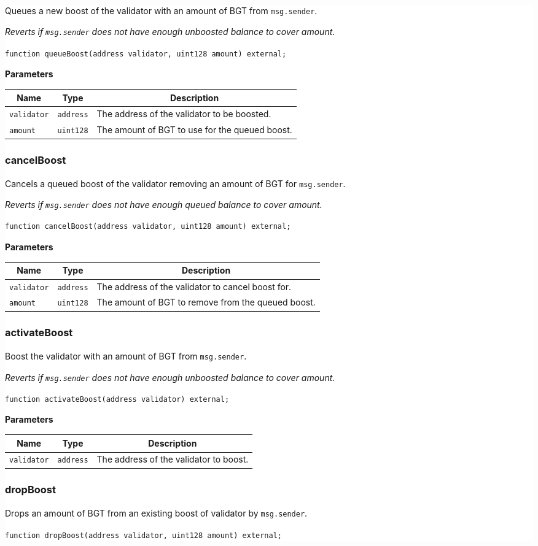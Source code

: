 Queues a new boost of the validator with an amount of BGT from `msg.sender`.

_Reverts if `msg.sender` does not have enough unboosted balance to cover amount._

```solidity
function queueBoost(address validator, uint128 amount) external;
```

**Parameters**

| Name        | Type      | Description                                    |
| ----------- | --------- | ---------------------------------------------- |
| `validator` | `address` | The address of the validator to be boosted.    |
| `amount`    | `uint128` | The amount of BGT to use for the queued boost. |

### cancelBoost

Cancels a queued boost of the validator removing an amount of BGT for `msg.sender`.

_Reverts if `msg.sender` does not have enough queued balance to cover amount._

```solidity
function cancelBoost(address validator, uint128 amount) external;
```

**Parameters**

| Name        | Type      | Description                                        |
| ----------- | --------- | -------------------------------------------------- |
| `validator` | `address` | The address of the validator to cancel boost for.  |
| `amount`    | `uint128` | The amount of BGT to remove from the queued boost. |

### activateBoost

Boost the validator with an amount of BGT from `msg.sender`.

_Reverts if `msg.sender` does not have enough unboosted balance to cover amount._

```solidity
function activateBoost(address validator) external;
```

**Parameters**

| Name        | Type      | Description                            |
| ----------- | --------- | -------------------------------------- |
| `validator` | `address` | The address of the validator to boost. |

### dropBoost

Drops an amount of BGT from an existing boost of validator by `msg.sender`.

```solidity
function dropBoost(address validator, uint128 amount) external;
```
